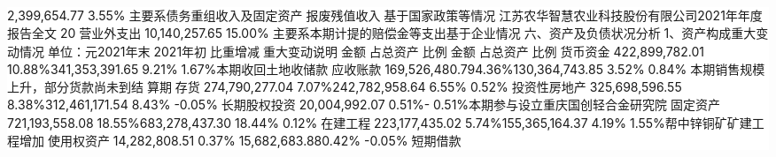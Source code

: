 2,399,654.77
3.55%
主要系债务重组收入及固定资产
报废残值收入
基于国家政策等情况
江苏农华智慧农业科技股份有限公司2021年年度报告全文
20
营业外支出
10,140,257.65
15.00%
主要系本期计提的赔偿金等支出基于企业情况
六、资产及负债状况分析
1、资产构成重大变动情况
单位：元2021年末
2021年初
比重增减
重大变动说明
金额
占总资产
比例
金额
占总资产
比例
货币资金
422,899,782.01
10.88%341,353,391.65
9.21%
1.67%本期收回土地收储款
应收账款
169,526,480.794.36%130,364,743.85
3.52%
0.84%
本期销售规模上升，部分货款尚未到结
算期
存货
274,790,277.04
7.07%242,782,958.64
6.55%
0.52%
投资性房地产
325,698,596.55
8.38%312,461,171.54
8.43%
-0.05%
长期股权投资
20,004,992.07
0.51%-
0.51%本期参与设立重庆国创轻合金研究院
固定资产
721,193,558.08
18.55%683,278,437.30
18.44%
0.12%
在建工程
223,177,435.02
5.74%155,365,164.37
4.19%
1.55%帮中锌铜矿矿建工程增加
使用权资产
14,282,808.51
0.37%
15,682,683.880.42%
-0.05%
短期借款